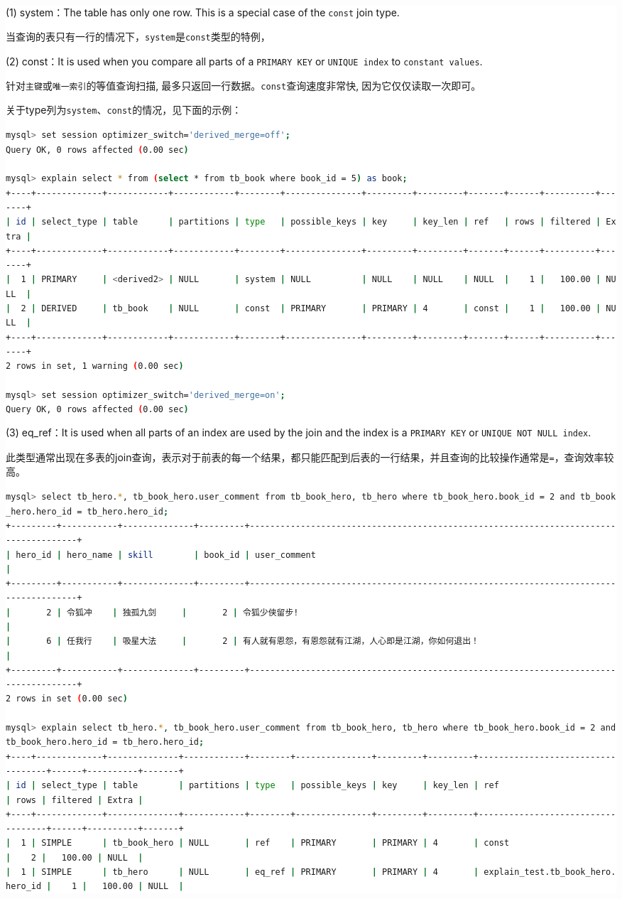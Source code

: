 (1) system：The table has only one row. This is a special case of the `const` join type.

当查询的表只有一行的情况下，`system`是`const`类型的特例，

(2) const：It is used when you compare all parts of a `PRIMARY KEY` or `UNIQUE index` to `constant values`.

针对`主键`或`唯一索引`的等值查询扫描, 最多只返回一行数据。`const`查询速度非常快, 因为它仅仅读取一次即可。

关于type列为`system`、`const`的情况，见下面的示例：
```sh
mysql> set session optimizer_switch='derived_merge=off';
Query OK, 0 rows affected (0.00 sec)

mysql> explain select * from (select * from tb_book where book_id = 5) as book;
+----+-------------+------------+------------+--------+---------------+---------+---------+-------+------+----------+-------+
| id | select_type | table      | partitions | type   | possible_keys | key     | key_len | ref   | rows | filtered | Extra |
+----+-------------+------------+------------+--------+---------------+---------+---------+-------+------+----------+-------+
|  1 | PRIMARY     | <derived2> | NULL       | system | NULL          | NULL    | NULL    | NULL  |    1 |   100.00 | NULL  |
|  2 | DERIVED     | tb_book    | NULL       | const  | PRIMARY       | PRIMARY | 4       | const |    1 |   100.00 | NULL  |
+----+-------------+------------+------------+--------+---------------+---------+---------+-------+------+----------+-------+
2 rows in set, 1 warning (0.00 sec)

mysql> set session optimizer_switch='derived_merge=on';
Query OK, 0 rows affected (0.00 sec)
```

(3) eq_ref：It is used when all parts of an index are used by the join and the index is a `PRIMARY KEY` or `UNIQUE NOT NULL index`.

此类型通常出现在多表的join查询，表示对于前表的每一个结果，都只能匹配到后表的一行结果，并且查询的比较操作通常是`=`，查询效率较高。

```sh
mysql> select tb_hero.*, tb_book_hero.user_comment from tb_book_hero, tb_hero where tb_book_hero.book_id = 2 and tb_book_hero.hero_id = tb_hero.hero_id;
+---------+-----------+--------------+---------+--------------------------------------------------------------------------------------+
| hero_id | hero_name | skill        | book_id | user_comment                                                                         |
+---------+-----------+--------------+---------+--------------------------------------------------------------------------------------+
|       2 | 令狐冲    | 独孤九剑     |       2 | 令狐少侠留步!                                                                        |
|       6 | 任我行    | 吸星大法     |       2 | 有人就有恩怨，有恩怨就有江湖，人心即是江湖，你如何退出！                             |
+---------+-----------+--------------+---------+--------------------------------------------------------------------------------------+
2 rows in set (0.00 sec)

mysql> explain select tb_hero.*, tb_book_hero.user_comment from tb_book_hero, tb_hero where tb_book_hero.book_id = 2 and tb_book_hero.hero_id = tb_hero.hero_id;
+----+-------------+--------------+------------+--------+---------------+---------+---------+-----------------------------------+------+----------+-------+
| id | select_type | table        | partitions | type   | possible_keys | key     | key_len | ref                               | rows | filtered | Extra |
+----+-------------+--------------+------------+--------+---------------+---------+---------+-----------------------------------+------+----------+-------+
|  1 | SIMPLE      | tb_book_hero | NULL       | ref    | PRIMARY       | PRIMARY | 4       | const                             |    2 |   100.00 | NULL  |
|  1 | SIMPLE      | tb_hero      | NULL       | eq_ref | PRIMARY       | PRIMARY | 4       | explain_test.tb_book_hero.hero_id |    1 |   100.00 | NULL  |
```